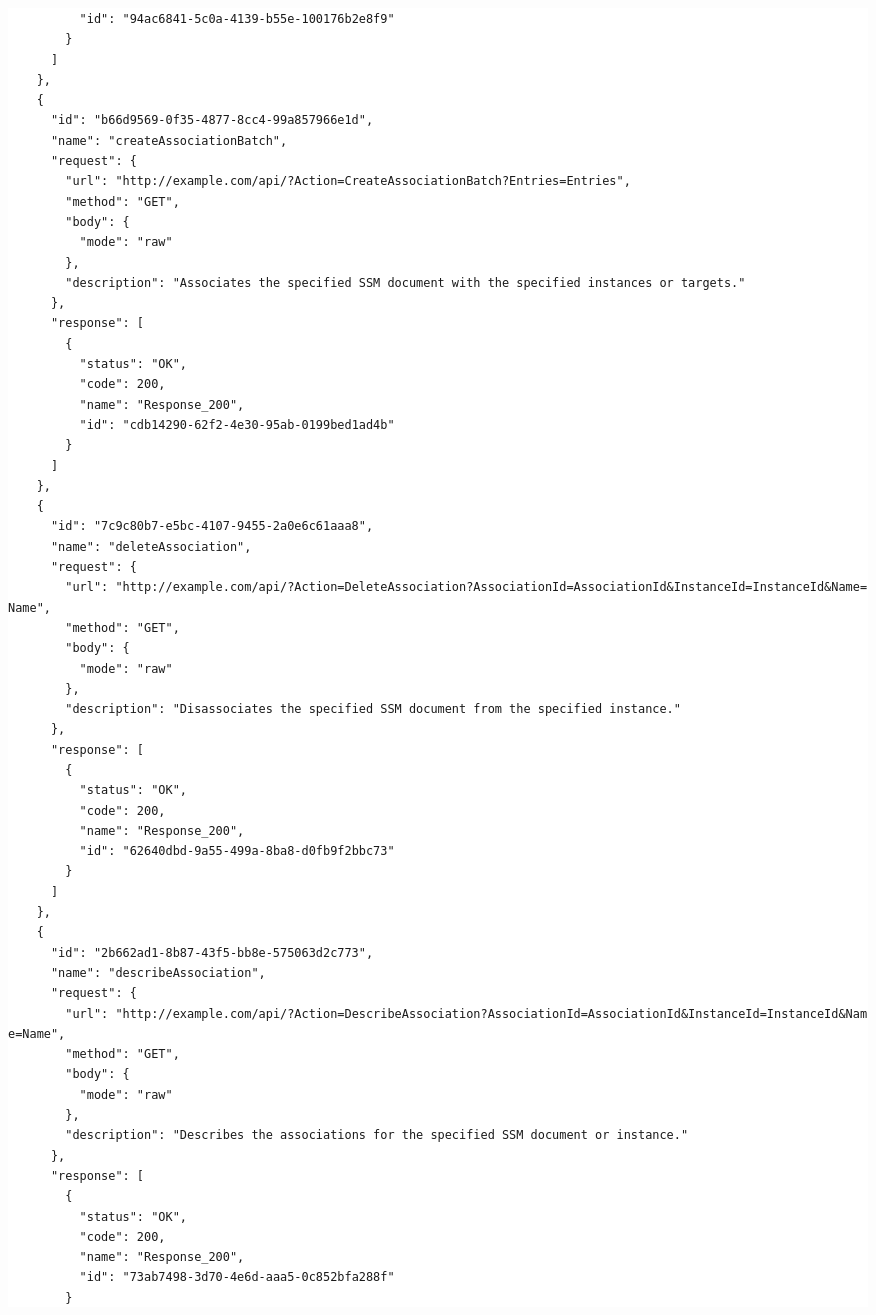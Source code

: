               "id": "94ac6841-5c0a-4139-b55e-100176b2e8f9"
            }
          ]
        },
        {
          "id": "b66d9569-0f35-4877-8cc4-99a857966e1d",
          "name": "createAssociationBatch",
          "request": {
            "url": "http://example.com/api/?Action=CreateAssociationBatch?Entries=Entries",
            "method": "GET",
            "body": {
              "mode": "raw"
            },
            "description": "Associates the specified SSM document with the specified instances or targets."
          },
          "response": [
            {
              "status": "OK",
              "code": 200,
              "name": "Response_200",
              "id": "cdb14290-62f2-4e30-95ab-0199bed1ad4b"
            }
          ]
        },
        {
          "id": "7c9c80b7-e5bc-4107-9455-2a0e6c61aaa8",
          "name": "deleteAssociation",
          "request": {
            "url": "http://example.com/api/?Action=DeleteAssociation?AssociationId=AssociationId&InstanceId=InstanceId&Name=Name",
            "method": "GET",
            "body": {
              "mode": "raw"
            },
            "description": "Disassociates the specified SSM document from the specified instance."
          },
          "response": [
            {
              "status": "OK",
              "code": 200,
              "name": "Response_200",
              "id": "62640dbd-9a55-499a-8ba8-d0fb9f2bbc73"
            }
          ]
        },
        {
          "id": "2b662ad1-8b87-43f5-bb8e-575063d2c773",
          "name": "describeAssociation",
          "request": {
            "url": "http://example.com/api/?Action=DescribeAssociation?AssociationId=AssociationId&InstanceId=InstanceId&Name=Name",
            "method": "GET",
            "body": {
              "mode": "raw"
            },
            "description": "Describes the associations for the specified SSM document or instance."
          },
          "response": [
            {
              "status": "OK",
              "code": 200,
              "name": "Response_200",
              "id": "73ab7498-3d70-4e6d-aaa5-0c852bfa288f"
            }